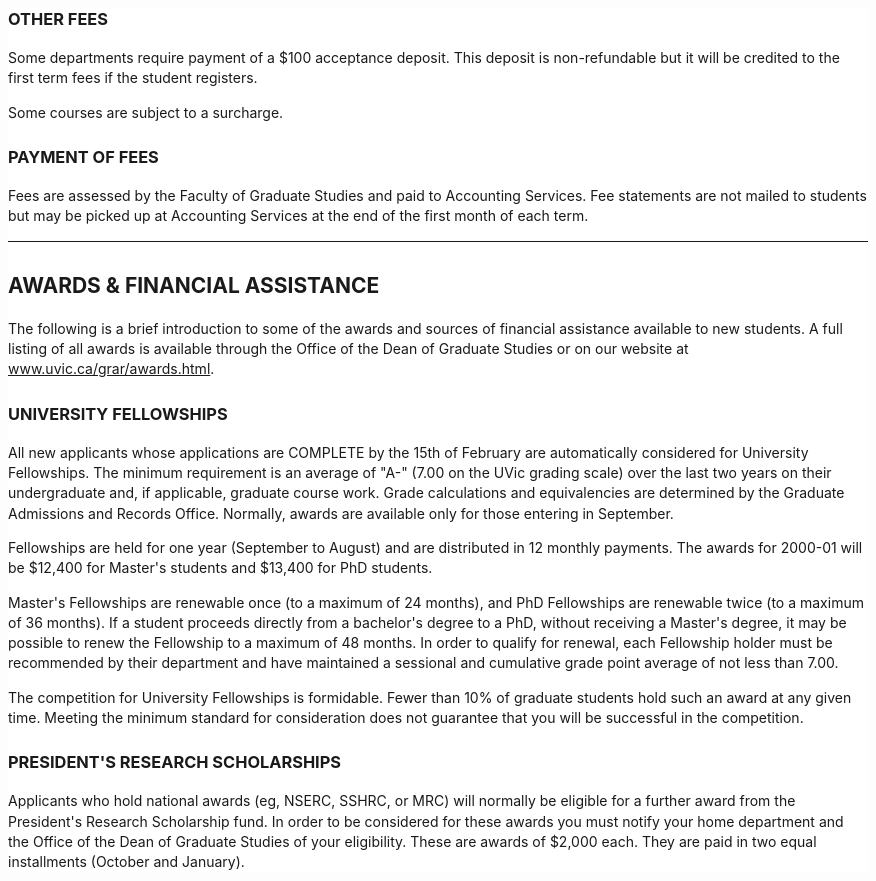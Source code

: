 ### OTHER FEES

Some departments require payment of a $100 acceptance deposit. This deposit is
non-refundable but it will be credited to the first term fees if the student
registers.

Some courses are subject to a surcharge.

### PAYMENT OF FEES

Fees are assessed by the Faculty of Graduate Studies and paid to Accounting
Services. Fee statements are not mailed to students but may be picked up at
Accounting Services at the end of the first month of each term.

* * *

## AWARDS & FINANCIAL ASSISTANCE

The following is a brief introduction to some of the awards and sources of
financial assistance available to new students. A full listing of all awards
is available through the Office of the Dean of Graduate Studies or on our
website at www.uvic.ca/grar/awards.html.

### UNIVERSITY FELLOWSHIPS

All new applicants whose applications are COMPLETE by the 15th of February are
automatically considered for University Fellowships. The minimum requirement
is an average of "A-" (7.00 on the UVic grading scale) over the last two years
on their undergraduate and, if applicable, graduate course work. Grade
calculations and equivalencies are determined by the Graduate Admissions and
Records Office. Normally, awards are available only for those entering in
September.

Fellowships are held for one year (September to August) and are distributed in
12 monthly payments. The awards for 2000-01 will be $12,400 for Master's
students and $13,400 for PhD students.

Master's Fellowships are renewable once (to a maximum of 24 months), and PhD
Fellowships are renewable twice (to a maximum of 36 months). If a student
proceeds directly from a bachelor's degree to a PhD, without receiving a
Master's degree, it may be possible to renew the Fellowship to a maximum of 48
months. In order to qualify for renewal, each Fellowship holder must be
recommended by their department and have maintained a sessional and cumulative
grade point average of not less than 7.00.

The competition for University Fellowships is formidable. Fewer than 10% of
graduate students hold such an award at any given time. Meeting the minimum
standard for consideration does not guarantee that you will be successful in
the competition.

### PRESIDENT'S RESEARCH SCHOLARSHIPS

Applicants who hold national awards (eg, NSERC, SSHRC, or MRC) will normally
be eligible for a further award from the President's Research Scholarship
fund. In order to be considered for these awards you must notify your home
department and the Office of the Dean of Graduate Studies of your eligibility.
These are awards of $2,000 each. They are paid in two equal installments
(October and January).
